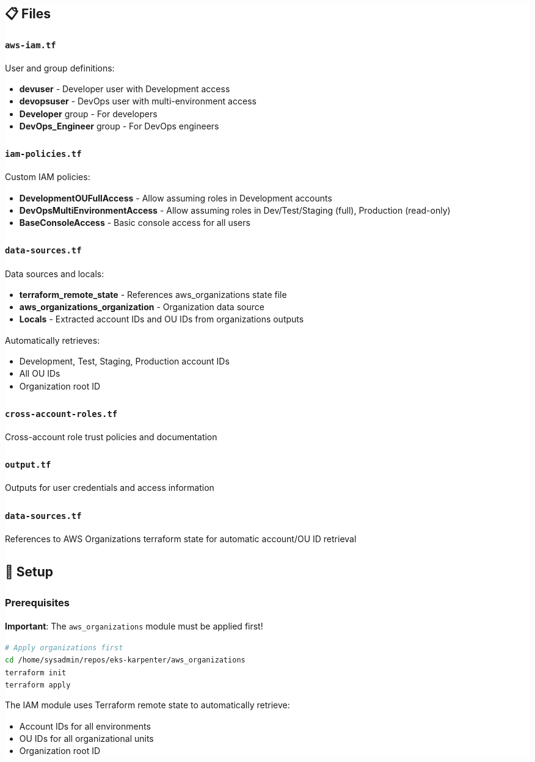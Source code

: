 ## 📋 Files

### `aws-iam.tf`
User and group definitions:
- **devuser** - Developer user with Development access
- **devopsuser** - DevOps user with multi-environment access
- **Developer** group - For developers
- **DevOps_Engineer** group - For DevOps engineers

### `iam-policies.tf`
Custom IAM policies:
- **DevelopmentOUFullAccess** - Allow assuming roles in Development accounts
- **DevOpsMultiEnvironmentAccess** - Allow assuming roles in Dev/Test/Staging (full), Production (read-only)
- **BaseConsoleAccess** - Basic console access for all users

### `data-sources.tf`
Data sources and locals:
- **terraform_remote_state** - References aws_organizations state file
- **aws_organizations_organization** - Organization data source
- **Locals** - Extracted account IDs and OU IDs from organizations outputs

Automatically retrieves:
- Development, Test, Staging, Production account IDs
- All OU IDs
- Organization root ID

### `cross-account-roles.tf`
Cross-account role trust policies and documentation

### `output.tf`
Outputs for user credentials and access information

### `data-sources.tf`
References to AWS Organizations terraform state for automatic account/OU ID retrieval

## 🚀 Setup

### Prerequisites

**Important**: The `aws_organizations` module must be applied first!

```bash
# Apply organizations first
cd /home/sysadmin/repos/eks-karpenter/aws_organizations
terraform init
terraform apply
```

The IAM module uses Terraform remote state to automatically retrieve:
- Account IDs for all environments
- OU IDs for all organizational units
- Organization root ID
